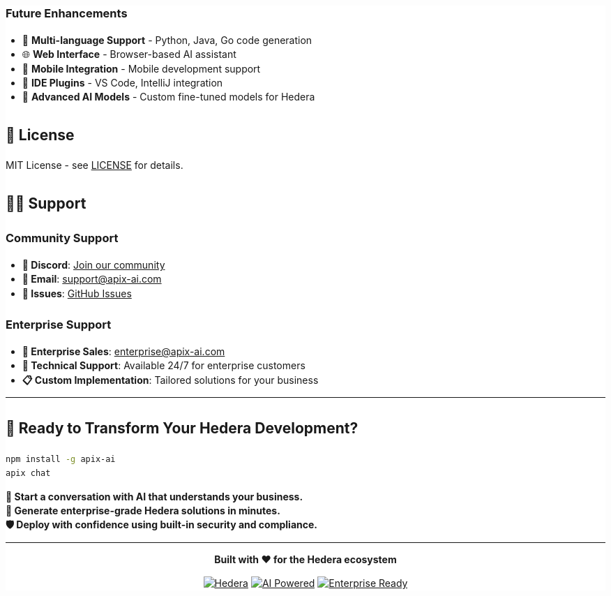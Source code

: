 ### Future Enhancements
- 🔮 **Multi-language Support** - Python, Java, Go code generation
- 🌐 **Web Interface** - Browser-based AI assistant
- 📱 **Mobile Integration** - Mobile development support
- 🔗 **IDE Plugins** - VS Code, IntelliJ integration
- 🤖 **Advanced AI Models** - Custom fine-tuned models for Hedera

## 📄 License

MIT License - see [LICENSE](LICENSE) for details.

## 🙋‍♂️ Support

### Community Support
- **💬 Discord**: [Join our community](https://discord.gg/apix-ai)
- **📧 Email**: support@apix-ai.com
- **🐛 Issues**: [GitHub Issues](https://github.com/your-org/apix-ai/issues)

### Enterprise Support
- **🏢 Enterprise Sales**: enterprise@apix-ai.com
- **🔧 Technical Support**: Available 24/7 for enterprise customers
- **📋 Custom Implementation**: Tailored solutions for your business

---

## 🎉 Ready to Transform Your Hedera Development?

```bash
npm install -g apix-ai
apix chat
```

**💬 Start a conversation with AI that understands your business.**  
**🏢 Generate enterprise-grade Hedera solutions in minutes.**  
**🛡️ Deploy with confidence using built-in security and compliance.**

---

<div align="center">

**Built with ❤️ for the Hedera ecosystem**

[![Hedera](https://img.shields.io/badge/Built%20for-Hedera-purple.svg)](https://hedera.com)
[![AI Powered](https://img.shields.io/badge/Powered%20by-AI-orange.svg)](https://openai.com)
[![Enterprise Ready](https://img.shields.io/badge/Enterprise-Ready-green.svg)](#enterprise-features)

</div>